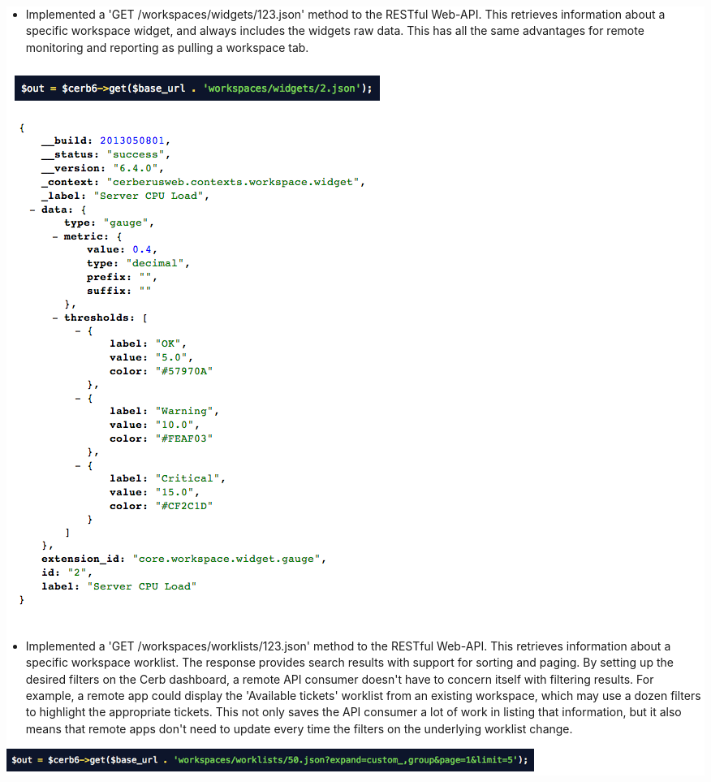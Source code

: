 * Implemented a 'GET /workspaces/widgets/123.json' method to the RESTful Web-API.  This retrieves information about a specific workspace widget, and always includes the widgets raw data.  This has all the same advantages for remote monitoring and reporting as pulling a workspace tab.

<div class="cerb-screenshot">
<img src="/assets/images/releases/6.4/640_webapi_workspace_widget.png" class="screenshot">
</div>

* Implemented a 'GET /workspaces/worklists/123.json' method to the RESTful Web-API.  This retrieves information about a specific workspace worklist.  The response provides search results with support for sorting and paging.  By setting up the desired filters on the Cerb dashboard, a remote API consumer doesn't have to concern itself with filtering results.  For example, a remote app could display the 'Available tickets' worklist from an existing workspace, which may use a dozen filters to highlight the appropriate tickets.  This not only saves the API consumer a lot of work in listing that information, but it also means that remote apps don't need to update every time the filters on the underlying worklist change.

<div class="cerb-screenshot">
<img src="/assets/images/releases/6.4/640_webapi_workspace_worklist.png" class="screenshot">
</div>
